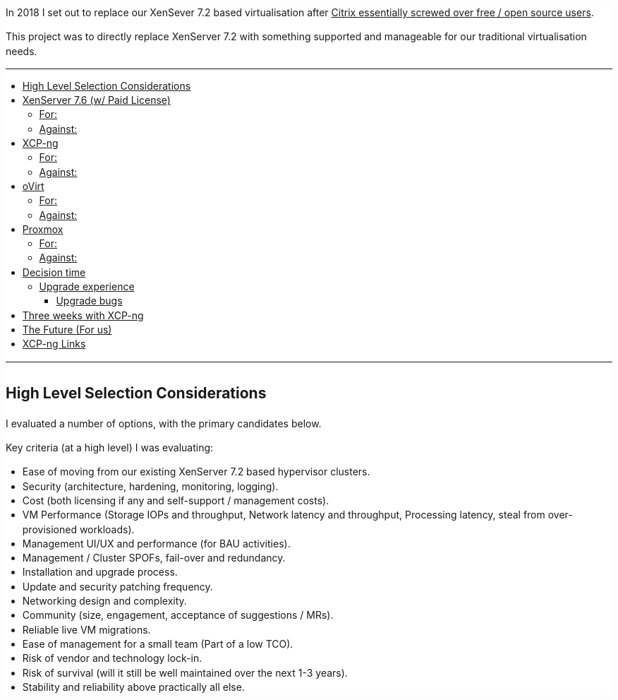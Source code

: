 In 2018 I set out to replace our XenSever 7.2 based virtualisation after [Citrix essentially screwed over free / open source users](https://xenserver.org/blog/entry/xenserver-7-3-changes-to-the-free-edition.html).

This project was to directly replace XenServer 7.2 with something supported and manageable for our traditional virtualisation needs.

---



- [High Level Selection Considerations](#high-level-selection-considerations)
- [XenServer 7.6 \(w/ Paid License\)](#xenserver-76-w-paid-license)
  - [For:](#for)
  - [Against:](#against)
- [XCP-ng](#xcp-ng)
  - [For:](#for-1)
  - [Against:](#against-1)
- [oVirt](#ovirt)
  - [For:](#for-2)
  - [Against:](#against-2)
- [Proxmox](#proxmox)
  - [For:](#for-3)
  - [Against:](#against-3)
- [Decision time](#decision-time)
  - [Upgrade experience](#upgrade-experience)
    - [Upgrade bugs](#upgrade-bugs)
- [Three weeks with XCP-ng](#three-weeks-with-xcp-ng)
- [The Future \(For us\)](#the-future-for-us)
- [XCP-ng Links](#xcp-ng-links)



---

<a id="high-level-selection-considerations"></a>
## High Level Selection Considerations

I evaluated a number of options, with the primary candidates below.

Key criteria (at a high level) I was evaluating:

- Ease of moving from our existing XenServer 7.2 based hypervisor clusters.
- Security (architecture, hardening, monitoring, logging).
- Cost (both licensing if any and self-support / management costs).
- VM Performance (Storage IOPs and throughput, Network latency and throughput, Processing latency, steal from over-provisioned workloads).
- Management UI/UX and performance (for BAU activities).
- Management / Cluster SPOFs, fail-over and redundancy.
- Installation and upgrade process.
- Update and security patching frequency.
- Networking design and complexity.
- Community (size, engagement, acceptance of suggestions / MRs).
- Reliable live VM migrations.
- Ease of management for a small team (Part of a low TCO).
- Risk of vendor and technology lock-in.
- Risk of survival (will it still be well maintained over the next 1-3 years).
- Stability and reliability above practically all else.
